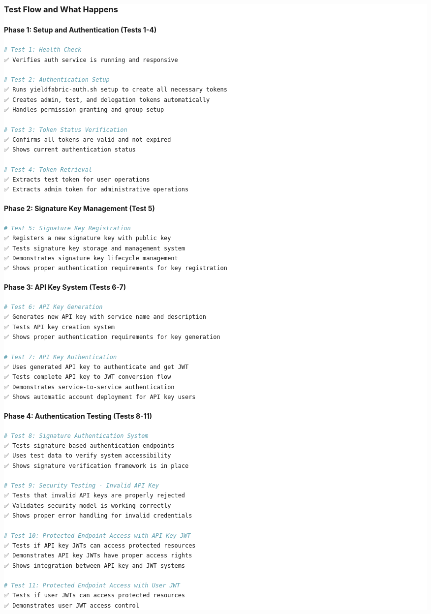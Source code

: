 ### **Test Flow and What Happens**

#### **Phase 1: Setup and Authentication (Tests 1-4)**
```bash
# Test 1: Health Check
✅ Verifies auth service is running and responsive

# Test 2: Authentication Setup
✅ Runs yieldfabric-auth.sh setup to create all necessary tokens
✅ Creates admin, test, and delegation tokens automatically
✅ Handles permission granting and group setup

# Test 3: Token Status Verification
✅ Confirms all tokens are valid and not expired
✅ Shows current authentication status

# Test 4: Token Retrieval
✅ Extracts test token for user operations
✅ Extracts admin token for administrative operations
```

#### **Phase 2: Signature Key Management (Test 5)**
```bash
# Test 5: Signature Key Registration
✅ Registers a new signature key with public key
✅ Tests signature key storage and management system
✅ Demonstrates signature key lifecycle management
✅ Shows proper authentication requirements for key registration
```

#### **Phase 3: API Key System (Tests 6-7)**
```bash
# Test 6: API Key Generation
✅ Generates new API key with service name and description
✅ Tests API key creation system
✅ Shows proper authentication requirements for key generation

# Test 7: API Key Authentication
✅ Uses generated API key to authenticate and get JWT
✅ Tests complete API key to JWT conversion flow
✅ Demonstrates service-to-service authentication
✅ Shows automatic account deployment for API key users
```

#### **Phase 4: Authentication Testing (Tests 8-11)**
```bash
# Test 8: Signature Authentication System
✅ Tests signature-based authentication endpoints
✅ Uses test data to verify system accessibility
✅ Shows signature verification framework is in place

# Test 9: Security Testing - Invalid API Key
✅ Tests that invalid API keys are properly rejected
✅ Validates security model is working correctly
✅ Shows proper error handling for invalid credentials

# Test 10: Protected Endpoint Access with API Key JWT
✅ Tests if API key JWTs can access protected resources
✅ Demonstrates API key JWTs have proper access rights
✅ Shows integration between API key and JWT systems

# Test 11: Protected Endpoint Access with User JWT
✅ Tests if user JWTs can access protected resources
✅ Demonstrates user JWT access control
```